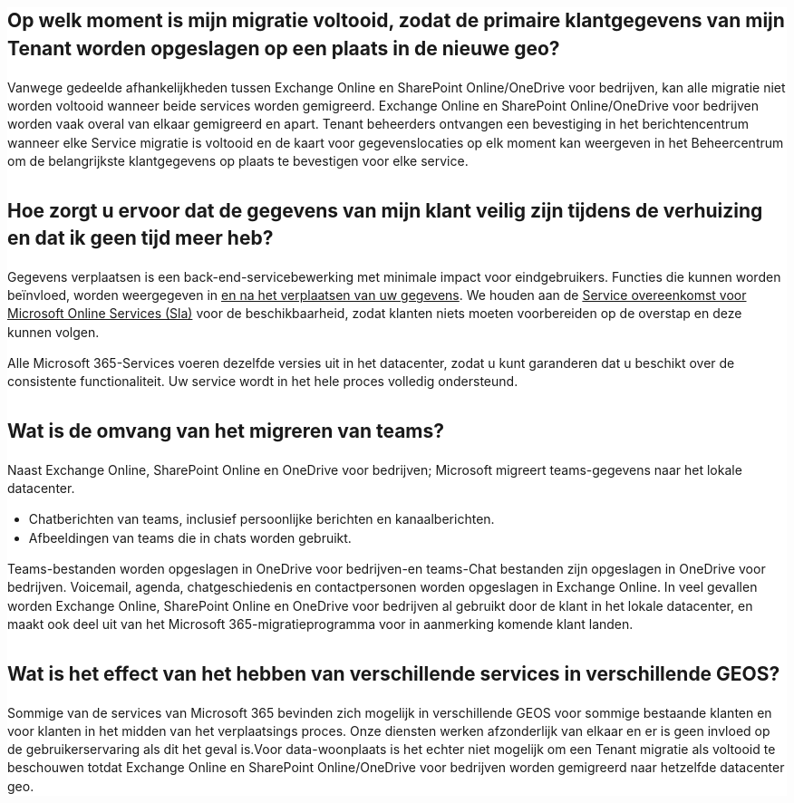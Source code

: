 ## <a name="at-what-point-is-my-migration-complete-so-that-my-tenants-core-customer-data-is-being-stored-at-rest-in-my-new-geo"></a>Op welk moment is mijn migratie voltooid, zodat de primaire klantgegevens van mijn Tenant worden opgeslagen op een plaats in de nieuwe geo?

Vanwege gedeelde afhankelijkheden tussen Exchange Online en SharePoint Online/OneDrive voor bedrijven, kan alle migratie niet worden voltooid wanneer beide services worden gemigreerd.  Exchange Online en SharePoint Online/OneDrive voor bedrijven worden vaak overal van elkaar gemigreerd en apart.  Tenant beheerders ontvangen een bevestiging in het berichtencentrum wanneer elke Service migratie is voltooid en de kaart voor gegevenslocaties op elk moment kan weergeven in het Beheercentrum om de belangrijkste klantgegevens op plaats te bevestigen voor elke service.

## <a name="how-do-you-make-sure-my-customer-data-is-safe-during-the-move-and-that-i-wont-experience-downtime"></a>Hoe zorgt u ervoor dat de gegevens van mijn klant veilig zijn tijdens de verhuizing en dat ik geen tijd meer heb?
  
Gegevens verplaatsen is een back-end-servicebewerking met minimale impact voor eindgebruikers. Functies die kunnen worden beïnvloed, worden weergegeven in [en na het verplaatsen van uw gegevens](during-and-after-your-data-move.md). We houden aan de [Service overeenkomst voor Microsoft Online Services (Sla)](https://go.microsoft.com/fwlink/p/?LinkId=523897) voor de beschikbaarheid, zodat klanten niets moeten voorbereiden op de overstap en deze kunnen volgen. 
  
Alle Microsoft 365-Services voeren dezelfde versies uit in het datacenter, zodat u kunt garanderen dat u beschikt over de consistente functionaliteit. Uw service wordt in het hele proces volledig ondersteund.

## <a name="what-is-in-scope-for-teams-migration"></a>Wat is de omvang van het migreren van teams?

Naast Exchange Online, SharePoint Online en OneDrive voor bedrijven; Microsoft migreert teams-gegevens naar het lokale datacenter.  
- Chatberichten van teams, inclusief persoonlijke berichten en kanaalberichten. 
- Afbeeldingen van teams die in chats worden gebruikt. 

Teams-bestanden worden opgeslagen in OneDrive voor bedrijven-en teams-Chat bestanden zijn opgeslagen in OneDrive voor bedrijven.  Voicemail, agenda, chatgeschiedenis en contactpersonen worden opgeslagen in Exchange Online.  In veel gevallen worden Exchange Online, SharePoint Online en OneDrive voor bedrijven al gebruikt door de klant in het lokale datacenter, en maakt ook deel uit van het Microsoft 365-migratieprogramma voor in aanmerking komende klant landen.
  
## <a name="what-is-the-impact-of-having-different-services-located-in-different-geos"></a>Wat is het effect van het hebben van verschillende services in verschillende GEOS?

Sommige van de services van Microsoft 365 bevinden zich mogelijk in verschillende GEOS voor sommige bestaande klanten en voor klanten in het midden van het verplaatsings proces. Onze diensten werken afzonderlijk van elkaar en er is geen invloed op de gebruikerservaring als dit het geval is.Voor data-woonplaats is het echter niet mogelijk om een Tenant migratie als voltooid te beschouwen totdat Exchange Online en SharePoint Online/OneDrive voor bedrijven worden gemigreerd naar hetzelfde datacenter geo.
  